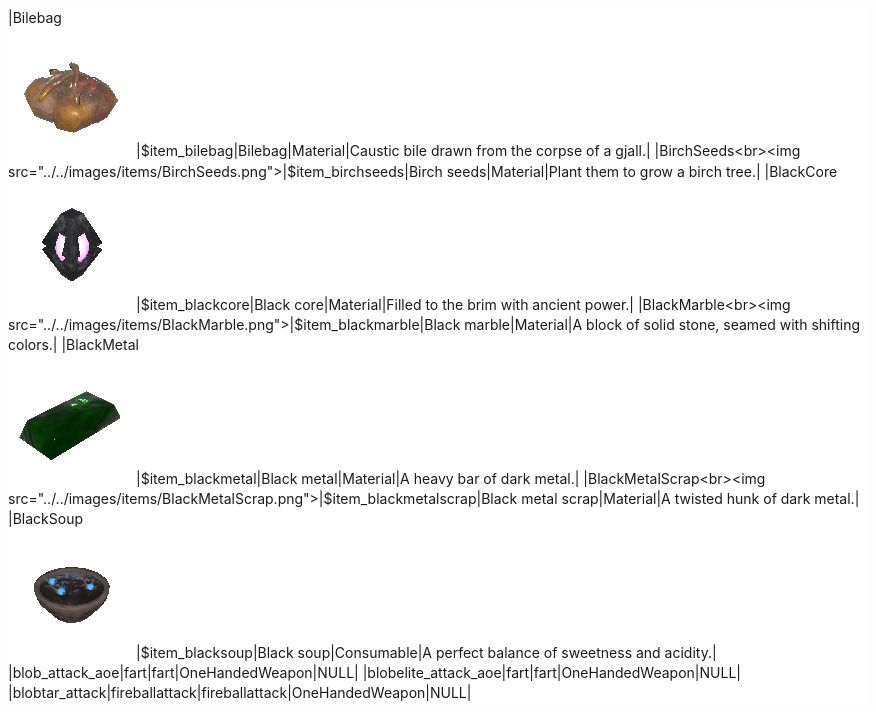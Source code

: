 |Bilebag<br><img src="../../images/items/Bilebag.png">|$item_bilebag|Bilebag|Material|Caustic bile drawn from the corpse of a gjall.|
|BirchSeeds<br><img src="../../images/items/BirchSeeds.png">|$item_birchseeds|Birch seeds|Material|Plant them to grow a birch tree.|
|BlackCore<br><img src="../../images/items/BlackCore.png">|$item_blackcore|Black core|Material|Filled to the brim with ancient power.|
|BlackMarble<br><img src="../../images/items/BlackMarble.png">|$item_blackmarble|Black marble|Material|A block of solid stone, seamed with shifting colors.|
|BlackMetal<br><img src="../../images/items/BlackMetal.png">|$item_blackmetal|Black metal|Material|A heavy bar of dark metal.|
|BlackMetalScrap<br><img src="../../images/items/BlackMetalScrap.png">|$item_blackmetalscrap|Black metal scrap|Material|A twisted hunk of dark metal.|
|BlackSoup<br><img src="../../images/items/BlackSoup.png">|$item_blacksoup|Black soup|Consumable|A perfect balance of sweetness and acidity.|
|blob_attack_aoe|fart|fart|OneHandedWeapon|NULL|
|blobelite_attack_aoe|fart|fart|OneHandedWeapon|NULL|
|blobtar_attack|fireballattack|fireballattack|OneHandedWeapon|NULL|